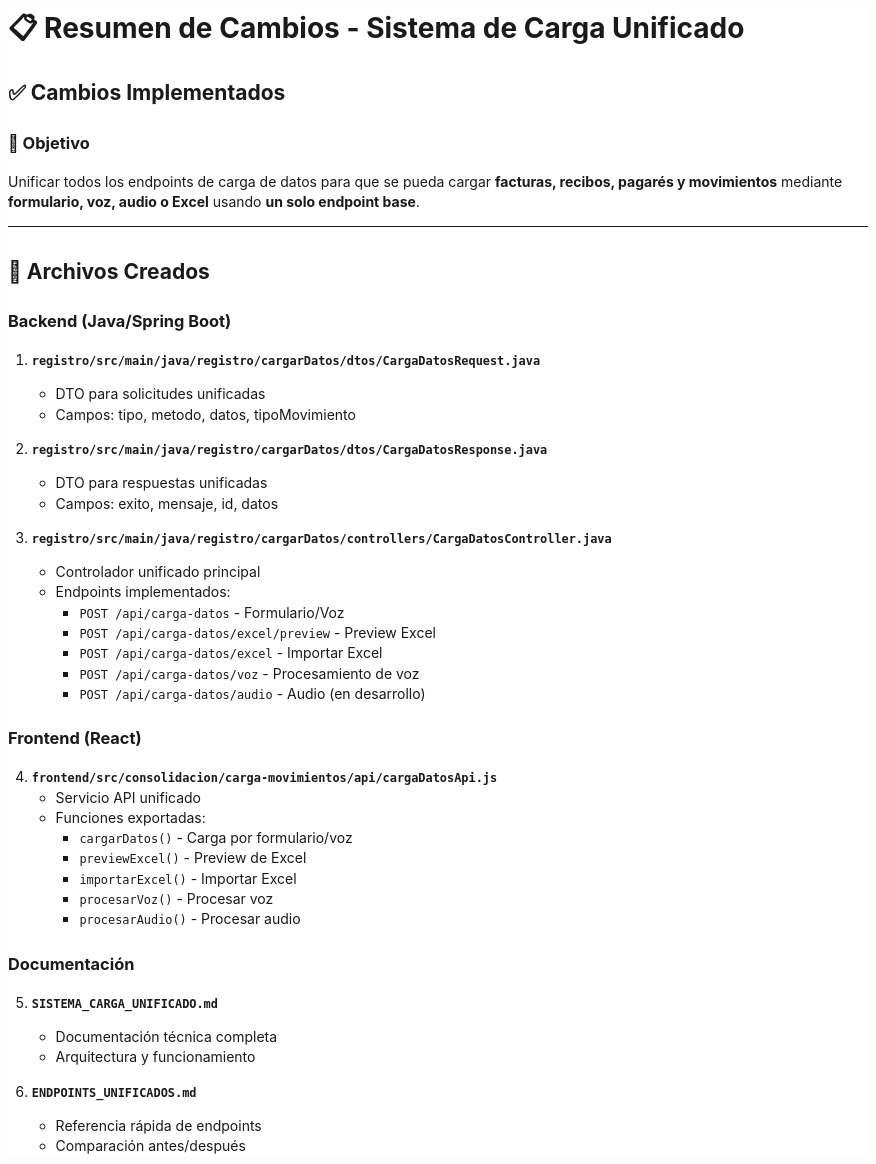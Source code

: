 # 📋 Resumen de Cambios - Sistema de Carga Unificado

## ✅ Cambios Implementados

### 🎯 Objetivo
Unificar todos los endpoints de carga de datos para que se pueda cargar **facturas, recibos, pagarés y movimientos** mediante **formulario, voz, audio o Excel** usando **un solo endpoint base**.

---

## 📁 Archivos Creados

### Backend (Java/Spring Boot)

1. **`registro/src/main/java/registro/cargarDatos/dtos/CargaDatosRequest.java`**
   - DTO para solicitudes unificadas
   - Campos: tipo, metodo, datos, tipoMovimiento

2. **`registro/src/main/java/registro/cargarDatos/dtos/CargaDatosResponse.java`**
   - DTO para respuestas unificadas
   - Campos: exito, mensaje, id, datos

3. **`registro/src/main/java/registro/cargarDatos/controllers/CargaDatosController.java`**
   - Controlador unificado principal
   - Endpoints implementados:
     - `POST /api/carga-datos` - Formulario/Voz
     - `POST /api/carga-datos/excel/preview` - Preview Excel
     - `POST /api/carga-datos/excel` - Importar Excel
     - `POST /api/carga-datos/voz` - Procesamiento de voz
     - `POST /api/carga-datos/audio` - Audio (en desarrollo)

### Frontend (React)

4. **`frontend/src/consolidacion/carga-movimientos/api/cargaDatosApi.js`**
   - Servicio API unificado
   - Funciones exportadas:
     - `cargarDatos()` - Carga por formulario/voz
     - `previewExcel()` - Preview de Excel
     - `importarExcel()` - Importar Excel
     - `procesarVoz()` - Procesar voz
     - `procesarAudio()` - Procesar audio

### Documentación

5. **`SISTEMA_CARGA_UNIFICADO.md`**
   - Documentación técnica completa
   - Arquitectura y funcionamiento

6. **`ENDPOINTS_UNIFICADOS.md`**
   - Referencia rápida de endpoints
   - Comparación antes/después
